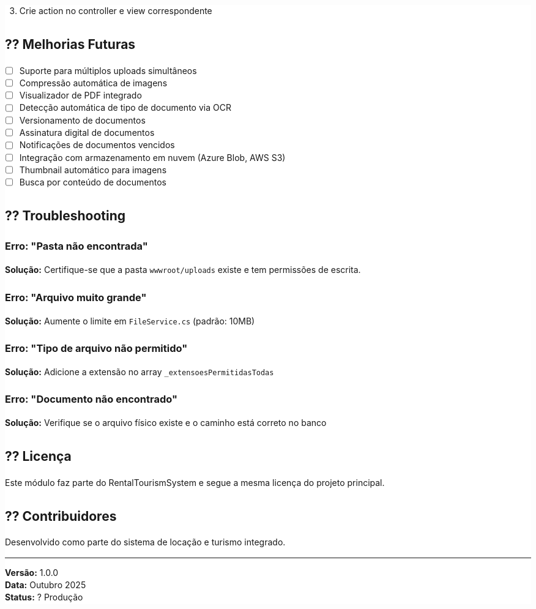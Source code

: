 3. Crie action no controller e view correspondente

## ?? Melhorias Futuras

- [ ] Suporte para múltiplos uploads simultâneos
- [ ] Compressão automática de imagens
- [ ] Visualizador de PDF integrado
- [ ] Detecção automática de tipo de documento via OCR
- [ ] Versionamento de documentos
- [ ] Assinatura digital de documentos
- [ ] Notificações de documentos vencidos
- [ ] Integração com armazenamento em nuvem (Azure Blob, AWS S3)
- [ ] Thumbnail automático para imagens
- [ ] Busca por conteúdo de documentos

## ?? Troubleshooting

### Erro: "Pasta não encontrada"
**Solução:** Certifique-se que a pasta `wwwroot/uploads` existe e tem permissões de escrita.

### Erro: "Arquivo muito grande"
**Solução:** Aumente o limite em `FileService.cs` (padrão: 10MB)

### Erro: "Tipo de arquivo não permitido"
**Solução:** Adicione a extensão no array `_extensoesPermitidasTodas`

### Erro: "Documento não encontrado"
**Solução:** Verifique se o arquivo físico existe e o caminho está correto no banco

## ?? Licença

Este módulo faz parte do RentalTourismSystem e segue a mesma licença do projeto principal.

## ?? Contribuidores

Desenvolvido como parte do sistema de locação e turismo integrado.

---

**Versão:** 1.0.0  
**Data:** Outubro 2025  
**Status:** ? Produção
